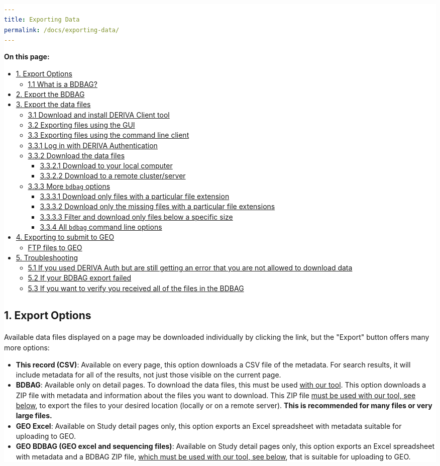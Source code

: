 ```yaml
---
title: Exporting Data
permalink: /docs/exporting-data/
---
```



**On this page:**
- [1. Export Options](#1-export-options)
  - [1.1 What is a BDBAG?](#11-what-is-a-bdbag)
- [2. Export the BDBAG](#2-export-the-bdbag)
- [3. Export the data files](#3-export-the-data-files)
  - [3.1 Download and install DERIVA Client tool](#31-download-and-install-deriva-client-tool)
  - [3.2 Exporting files using the GUI](#32-exporting-files-using-the-gui)
  - [3.3 Exporting files using the command line client](#33-exporting-files-using-the-command-line-client)
  - [3.3.1 Log in with DERIVA Authentication](#331-log-in-with-deriva-authentication)
  - [3.3.2 Download the data files](#332-download-the-data-files)
    - [3.3.2.1 Download to your local computer](#3321-download-to-your-local-computer)
    - [3.3.2.2 Download to a remote cluster/server](#3322-download-to-a-remote-clusterserver)
  - [3.3.3 More `bdbag` options](#333-more-bdbag-options)
      - [3.3.3.1 Download only files with a particular file extension](#3331-download-only-files-with-a-particular-file-extension)
      - [3.3.3.2 Download only the missing files with a particular file extensions](#3332-download-only-the-missing-files-with-a-particular-file-extensions)
      - [3.3.3.3 Filter and download only files below a specific size](#3333-filter-and-download-only-files-below-a-specific-size)
    - [3.3.4 All `bdbag` command line options](#334-all-bdbag-command-line-options)
- [4. Exporting to submit to GEO](#4-exporting-to-submit-to-geo-for-data-submitters)
  - [FTP files to GEO](#ftp-files-to-geo)
- [5. Troubleshooting](#5-troubleshooting)
  - [5.1 If you used DERIVA Auth but are still getting an error that you are not allowed to download data](#51-if-you-used-deriva-auth-but-are-still-getting-an-error-that-you-are-not-allowed-to-download-data)
  - [5.2 If your BDBAG export failed](#52-if-your-bdbag-export-failed)
  - [5.3 If you want to verify you received all of the files in the BDBAG](#53-if-you-want-to-verify-you-received-all-of-the-files-in-the-bdbag)

## 1. Export Options

Available data files displayed on a page may be downloaded individually by clicking the link, but the "Export" button offers many more options:

* **This record (CSV)**: Available on every page, this option downloads a CSV file of the metadata. For search results, it will include metadata for all of the results, not just those visible on the current page.
* **BDBAG**: Available only on detail pages. To download the data files, this must be used [with our tool](#3-export-the-data-files). This option downloads a ZIP file with metadata and information about the files you want to download. This ZIP file [must be used with our tool, see below](#3-export-the-data-files), to export the files to your desired location (locally or on a remote server). **This is recommended for many files or very large files.**
* **GEO Excel**: Available on Study detail pages only, this option exports an Excel spreadsheet with metadata suitable for uploading to GEO.
* **GEO BDBAG (GEO excel and sequencing files)**: Available on Study detail pages only, this option exports an Excel spreadsheet with metadata and a BDBAG ZIP file, [which must be used with our tool, see below](#3-export-the-data-files), that is suitable for uploading to GEO.
